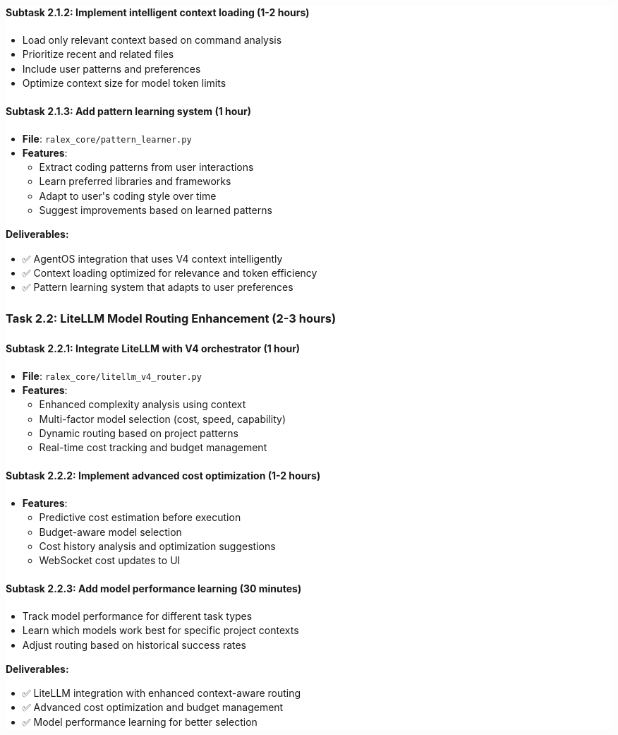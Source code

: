 #### **Subtask 2.1.2: Implement intelligent context loading (1-2 hours)**
- Load only relevant context based on command analysis
- Prioritize recent and related files
- Include user patterns and preferences
- Optimize context size for model token limits

#### **Subtask 2.1.3: Add pattern learning system (1 hour)**
- **File**: `ralex_core/pattern_learner.py`
- **Features**:
  - Extract coding patterns from user interactions
  - Learn preferred libraries and frameworks
  - Adapt to user's coding style over time
  - Suggest improvements based on learned patterns

**Deliverables:**
- ✅ AgentOS integration that uses V4 context intelligently
- ✅ Context loading optimized for relevance and token efficiency
- ✅ Pattern learning system that adapts to user preferences

### **Task 2.2: LiteLLM Model Routing Enhancement (2-3 hours)**

#### **Subtask 2.2.1: Integrate LiteLLM with V4 orchestrator (1 hour)**
- **File**: `ralex_core/litellm_v4_router.py`
- **Features**:
  - Enhanced complexity analysis using context
  - Multi-factor model selection (cost, speed, capability)
  - Dynamic routing based on project patterns
  - Real-time cost tracking and budget management

#### **Subtask 2.2.2: Implement advanced cost optimization (1-2 hours)**
- **Features**:
  - Predictive cost estimation before execution
  - Budget-aware model selection
  - Cost history analysis and optimization suggestions
  - WebSocket cost updates to UI

#### **Subtask 2.2.3: Add model performance learning (30 minutes)**
- Track model performance for different task types
- Learn which models work best for specific project contexts
- Adjust routing based on historical success rates

**Deliverables:**
- ✅ LiteLLM integration with enhanced context-aware routing
- ✅ Advanced cost optimization and budget management
- ✅ Model performance learning for better selection
